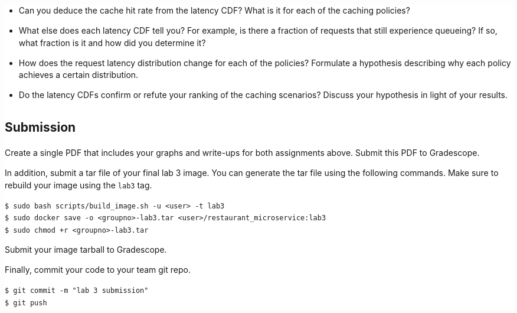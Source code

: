 - Can you deduce the cache hit rate from the latency CDF? What is it
  for each of the caching policies?

- What else does each latency CDF tell you? For example, is there a
  fraction of requests that still experience queueing? If so, what
  fraction is it and how did you determine it?

- How does the request latency distribution change for each of the
  policies? Formulate a hypothesis describing why each policy achieves
  a certain distribution.

- Do the latency CDFs confirm or refute your ranking of the caching
  scenarios? Discuss your hypothesis in light of your results.

## Submission
Create a single PDF that includes your graphs and write-ups for both assignments above. Submit this PDF to Gradescope.

In addition, submit a tar file of your final lab 3 image. You can generate the tar file using the following commands. Make sure to rebuild your image using the `lab3` tag.
```console
$ sudo bash scripts/build_image.sh -u <user> -t lab3
$ sudo docker save -o <groupno>-lab3.tar <user>/restaurant_microservice:lab3
$ sudo chmod +r <groupno>-lab3.tar
```
Submit your image tarball to Gradescope.


Finally, commit your code to your team git repo.
```console
$ git commit -m "lab 3 submission"
$ git push
```